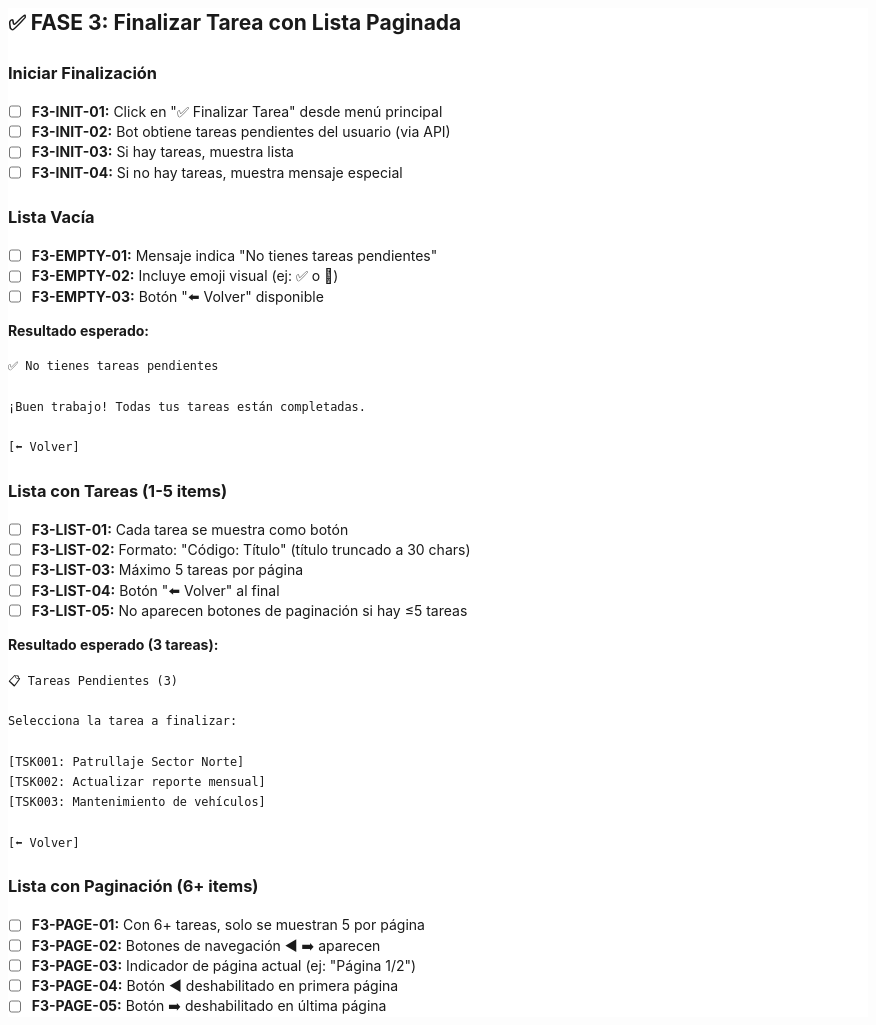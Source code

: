 
## ✅ FASE 3: Finalizar Tarea con Lista Paginada

### Iniciar Finalización

- [ ] **F3-INIT-01:** Click en "✅ Finalizar Tarea" desde menú principal
- [ ] **F3-INIT-02:** Bot obtiene tareas pendientes del usuario (via API)
- [ ] **F3-INIT-03:** Si hay tareas, muestra lista
- [ ] **F3-INIT-04:** Si no hay tareas, muestra mensaje especial

### Lista Vacía

- [ ] **F3-EMPTY-01:** Mensaje indica "No tienes tareas pendientes"
- [ ] **F3-EMPTY-02:** Incluye emoji visual (ej: ✅ o 🎉)
- [ ] **F3-EMPTY-03:** Botón "⬅️ Volver" disponible

**Resultado esperado:**
```
✅ No tienes tareas pendientes

¡Buen trabajo! Todas tus tareas están completadas.

[⬅️ Volver]
```

### Lista con Tareas (1-5 items)

- [ ] **F3-LIST-01:** Cada tarea se muestra como botón
- [ ] **F3-LIST-02:** Formato: "Código: Título" (título truncado a 30 chars)
- [ ] **F3-LIST-03:** Máximo 5 tareas por página
- [ ] **F3-LIST-04:** Botón "⬅️ Volver" al final
- [ ] **F3-LIST-05:** No aparecen botones de paginación si hay ≤5 tareas

**Resultado esperado (3 tareas):**
```
📋 Tareas Pendientes (3)

Selecciona la tarea a finalizar:

[TSK001: Patrullaje Sector Norte]
[TSK002: Actualizar reporte mensual]
[TSK003: Mantenimiento de vehículos]

[⬅️ Volver]
```

### Lista con Paginación (6+ items)

- [ ] **F3-PAGE-01:** Con 6+ tareas, solo se muestran 5 por página
- [ ] **F3-PAGE-02:** Botones de navegación ◀️ ➡️ aparecen
- [ ] **F3-PAGE-03:** Indicador de página actual (ej: "Página 1/2")
- [ ] **F3-PAGE-04:** Botón ◀️ deshabilitado en primera página
- [ ] **F3-PAGE-05:** Botón ➡️ deshabilitado en última página
